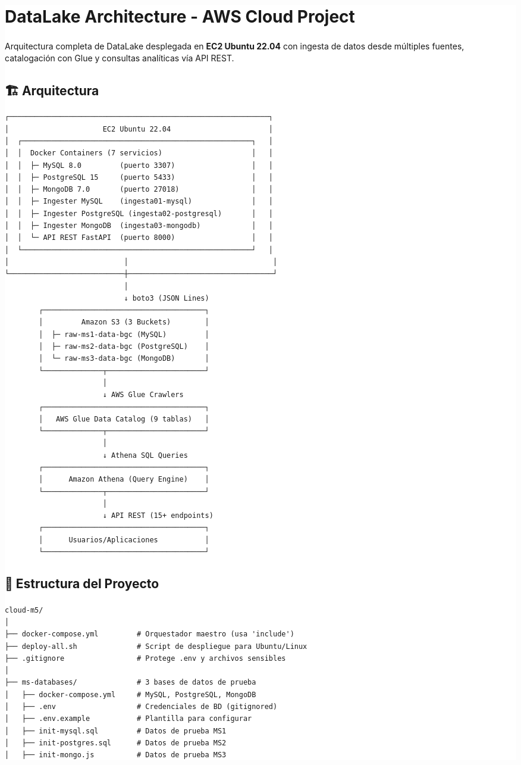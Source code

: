 # DataLake Architecture - AWS Cloud Project

Arquitectura completa de DataLake desplegada en **EC2 Ubuntu 22.04** con ingesta de datos desde múltiples fuentes, catalogación con Glue y consultas analíticas vía API REST.

## 🏗️ Arquitectura

```
┌─────────────────────────────────────────────────────────────┐
│                      EC2 Ubuntu 22.04                       │
│  ┌──────────────────────────────────────────────────────┐   │
│  │  Docker Containers (7 servicios)                     │   │
│  │  ├─ MySQL 8.0         (puerto 3307)                  │   │
│  │  ├─ PostgreSQL 15     (puerto 5433)                  │   │
│  │  ├─ MongoDB 7.0       (puerto 27018)                 │   │
│  │  ├─ Ingester MySQL    (ingesta01-mysql)              │   │
│  │  ├─ Ingester PostgreSQL (ingesta02-postgresql)       │   │
│  │  ├─ Ingester MongoDB  (ingesta03-mongodb)            │   │
│  │  └─ API REST FastAPI  (puerto 8000)                  │   │
│  └──────────────────────────────────────────────────────┘   │
│                           │                                  │
└───────────────────────────┼──────────────────────────────────┘
                            │
                            ↓ boto3 (JSON Lines)
        ┌──────────────────────────────────────┐
        │         Amazon S3 (3 Buckets)        │
        │  ├─ raw-ms1-data-bgc (MySQL)         │
        │  ├─ raw-ms2-data-bgc (PostgreSQL)    │
        │  └─ raw-ms3-data-bgc (MongoDB)       │
        └──────────────┬───────────────────────┘
                       │
                       ↓ AWS Glue Crawlers
        ┌──────────────────────────────────────┐
        │   AWS Glue Data Catalog (9 tablas)   │
        └──────────────┬───────────────────────┘
                       │
                       ↓ Athena SQL Queries
        ┌──────────────────────────────────────┐
        │      Amazon Athena (Query Engine)    │
        └──────────────┬───────────────────────┘
                       │
                       ↓ API REST (15+ endpoints)
        ┌──────────────────────────────────────┐
        │      Usuarios/Aplicaciones           │
        └──────────────────────────────────────┘
```

## 📁 Estructura del Proyecto

```
cloud-m5/
│
├── docker-compose.yml         # Orquestador maestro (usa 'include')
├── deploy-all.sh              # Script de despliegue para Ubuntu/Linux
├── .gitignore                 # Protege .env y archivos sensibles
│
├── ms-databases/              # 3 bases de datos de prueba
│   ├── docker-compose.yml     # MySQL, PostgreSQL, MongoDB
│   ├── .env                   # Credenciales de BD (gitignored)
│   ├── .env.example           # Plantilla para configurar
│   ├── init-mysql.sql         # Datos de prueba MS1
│   ├── init-postgres.sql      # Datos de prueba MS2
│   ├── init-mongo.js          # Datos de prueba MS3
```
